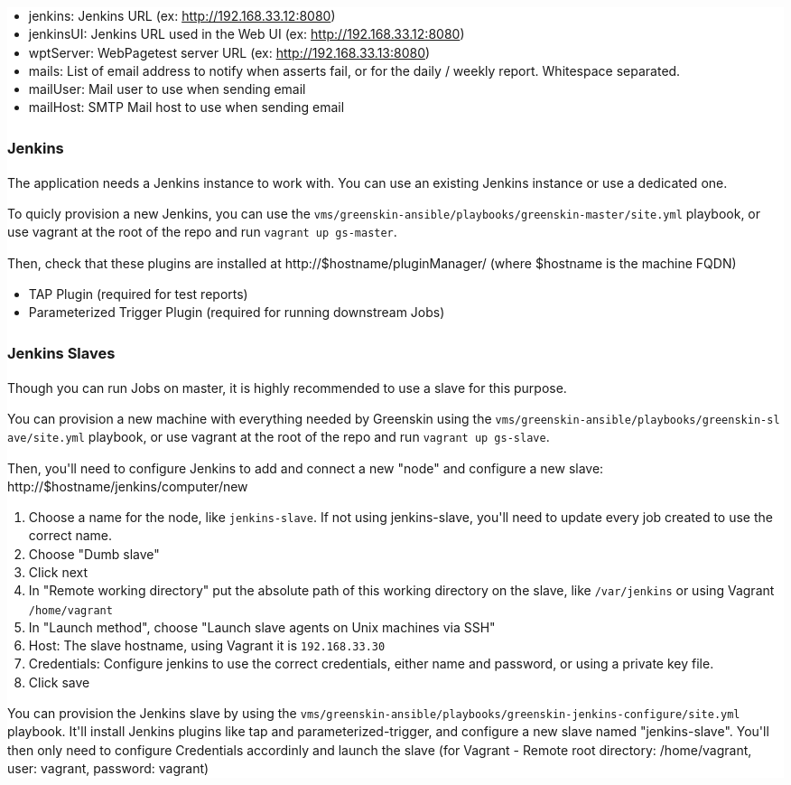 - jenkins: Jenkins URL (ex: http://192.168.33.12:8080)
- jenkinsUI: Jenkins URL used in the Web UI (ex: http://192.168.33.12:8080)
- wptServer: WebPagetest server URL (ex: http://192.168.33.13:8080)
- mails: List of email address to notify when asserts fail, or for the
  daily / weekly report. Whitespace separated.
- mailUser: Mail user to use when sending email
- mailHost: SMTP Mail host to use when sending email


### Jenkins

The application needs a Jenkins instance to work with. You can use an
existing Jenkins instance or use a dedicated one.

To quicly provision a new Jenkins, you can use the
`vms/greenskin-ansible/playbooks/greenskin-master/site.yml` playbook, or use vagrant at the root of the
repo and run `vagrant up gs-master`.

Then, check that these plugins are installed at  http://$hostname/pluginManager/ (where $hostname is the machine FQDN)

- TAP Plugin (required for test reports)
- Parameterized Trigger Plugin (required for running downstream Jobs)

### Jenkins Slaves

Though you can run Jobs on master, it is highly recommended to use a
slave for this purpose.

You can provision a new machine with everything needed by Greenskin
using the
`vms/greenskin-ansible/playbooks/greenskin-slave/site.yml` playbook, or use
vagrant at the root of the repo and run `vagrant up gs-slave`.

Then, you'll need to configure Jenkins to add and connect a new "node"
and configure a new slave:
http://$hostname/jenkins/computer/new

1. Choose a name for the node, like `jenkins-slave`. If not using
   jenkins-slave, you'll need to update every job created to use the
   correct name.
2. Choose "Dumb slave"
3. Click next
4. In "Remote working directory" put the absolute path of this working directory on the slave, like `/var/jenkins` or using Vagrant `/home/vagrant`
5. In "Launch method", choose "Launch slave agents on Unix machines via SSH"
6. Host: The slave hostname, using Vagrant it is `192.168.33.30`
7. Credentials: Configure jenkins to use the correct credentials, either
   name and password, or using a private key file.
8. Click save

You can provision the Jenkins slave by using the
`vms/greenskin-ansible/playbooks/greenskin-jenkins-configure/site.yml`
playbook. It'll install Jenkins plugins like tap and
parameterized-trigger, and configure a new slave named "jenkins-slave".
You'll then only need to configure Credentials accordinly and launch the
slave (for Vagrant - 	Remote root directory: /home/vagrant, user: vagrant, password: vagrant)
